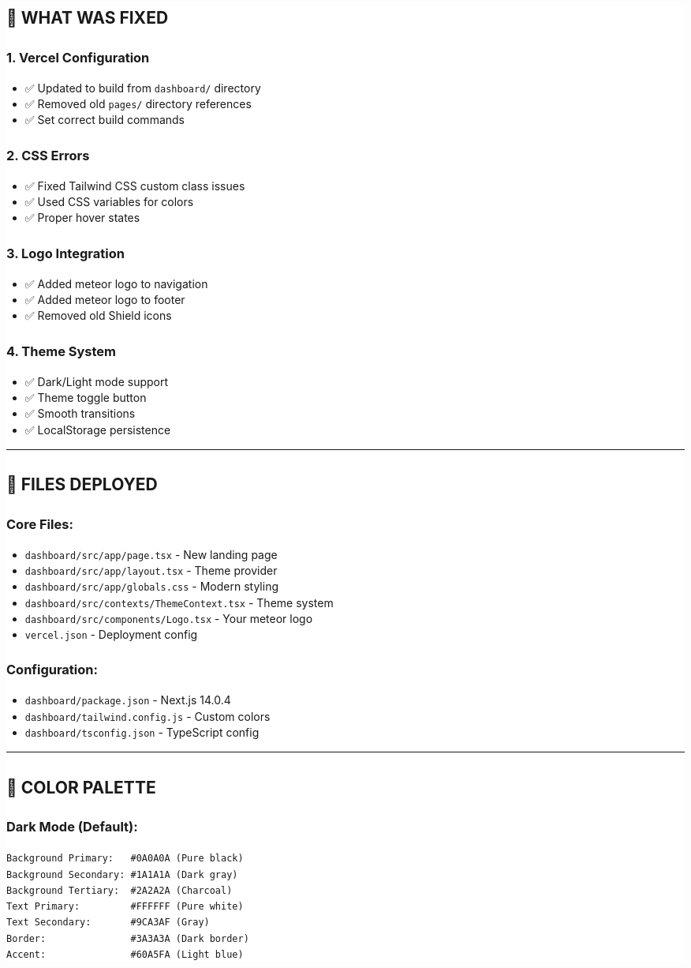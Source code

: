 
## 🔧 WHAT WAS FIXED

### **1. Vercel Configuration**
- ✅ Updated to build from `dashboard/` directory
- ✅ Removed old `pages/` directory references
- ✅ Set correct build commands

### **2. CSS Errors**
- ✅ Fixed Tailwind CSS custom class issues
- ✅ Used CSS variables for colors
- ✅ Proper hover states

### **3. Logo Integration**
- ✅ Added meteor logo to navigation
- ✅ Added meteor logo to footer
- ✅ Removed old Shield icons

### **4. Theme System**
- ✅ Dark/Light mode support
- ✅ Theme toggle button
- ✅ Smooth transitions
- ✅ LocalStorage persistence

---

## 📁 FILES DEPLOYED

### **Core Files:**
- `dashboard/src/app/page.tsx` - New landing page
- `dashboard/src/app/layout.tsx` - Theme provider
- `dashboard/src/app/globals.css` - Modern styling
- `dashboard/src/contexts/ThemeContext.tsx` - Theme system
- `dashboard/src/components/Logo.tsx` - Your meteor logo
- `vercel.json` - Deployment config

### **Configuration:**
- `dashboard/package.json` - Next.js 14.0.4
- `dashboard/tailwind.config.js` - Custom colors
- `dashboard/tsconfig.json` - TypeScript config

---

## 🎨 COLOR PALETTE

### **Dark Mode (Default):**
```
Background Primary:   #0A0A0A (Pure black)
Background Secondary: #1A1A1A (Dark gray)
Background Tertiary:  #2A2A2A (Charcoal)
Text Primary:         #FFFFFF (Pure white)
Text Secondary:       #9CA3AF (Gray)
Border:               #3A3A3A (Dark border)
Accent:               #60A5FA (Light blue)
```
